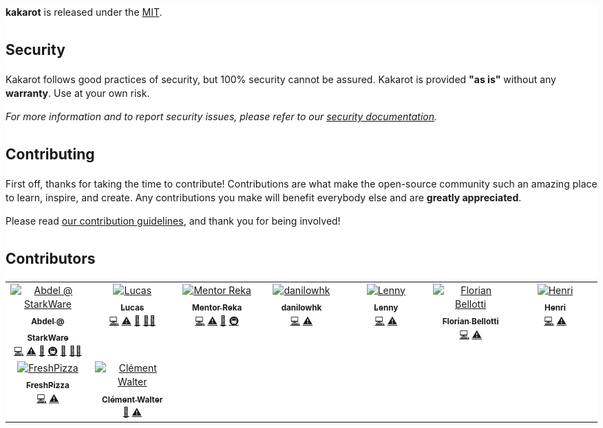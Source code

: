 **kakarot** is released under the [MIT](LICENSE).

## Security

Kakarot follows good practices of security, but 100% security cannot be assured.
Kakarot is provided **"as is"** without any **warranty**. Use at your own risk.

_For more information and to report security issues, please refer to our
[security documentation](docs/SECURITY.md)._

## Contributing

First off, thanks for taking the time to contribute! Contributions are what make
the open-source community such an amazing place to learn, inspire, and create.
Any contributions you make will benefit everybody else and are **greatly
appreciated**.

Please read [our contribution guidelines](docs/CONTRIBUTING.md), and thank you
for being involved!

## Contributors




<table>
  <tbody>
    <tr>
      <td align="center" valign="top" width="14.28%"><a href="https://github.com/abdelhamidbakhta"><img src="https://avatars.githubusercontent.com/u/45264458?v=4?s=100" width="100px;" alt="Abdel @ StarkWare "/><br /><sub><b>Abdel @ StarkWare </b></sub></a><br /><a href="https://github.com/abdelhamidbakhta/kakarot/commits?author=abdelhamidbakhta" title="Code">💻</a> <a href="https://github.com/abdelhamidbakhta/kakarot/commits?author=abdelhamidbakhta" title="Tests">⚠️</a> <a href="https://github.com/abdelhamidbakhta/kakarot/commits?author=abdelhamidbakhta" title="Documentation">📖</a> <a href="#infra-abdelhamidbakhta" title="Infrastructure (Hosting, Build-Tools, etc)">🚇</a> <a href="#projectManagement-abdelhamidbakhta" title="Project Management">📆</a> <a href="#mentoring-abdelhamidbakhta" title="Mentoring">🧑‍🏫</a></td>
      <td align="center" valign="top" width="14.28%"><a href="https://github.com/LucasLvy"><img src="https://avatars.githubusercontent.com/u/70894690?v=4?s=100" width="100px;" alt="Lucas"/><br /><sub><b>Lucas</b></sub></a><br /><a href="https://github.com/abdelhamidbakhta/kakarot/commits?author=LucasLvy" title="Code">💻</a> <a href="https://github.com/abdelhamidbakhta/kakarot/commits?author=LucasLvy" title="Tests">⚠️</a> <a href="https://github.com/abdelhamidbakhta/kakarot/commits?author=LucasLvy" title="Documentation">📖</a> <a href="#mentoring-LucasLvy" title="Mentoring">🧑‍🏫</a></td>
      <td align="center" valign="top" width="14.28%"><a href="https://github.com/0xMentorNotAPseudo"><img src="https://avatars.githubusercontent.com/u/4404287?v=4?s=100" width="100px;" alt="Mentor Reka"/><br /><sub><b>Mentor Reka</b></sub></a><br /><a href="https://github.com/abdelhamidbakhta/kakarot/commits?author=0xMentorNotAPseudo" title="Code">💻</a> <a href="https://github.com/abdelhamidbakhta/kakarot/commits?author=0xMentorNotAPseudo" title="Tests">⚠️</a> <a href="https://github.com/abdelhamidbakhta/kakarot/commits?author=0xMentorNotAPseudo" title="Documentation">📖</a> <a href="#infra-0xMentorNotAPseudo" title="Infrastructure (Hosting, Build-Tools, etc)">🚇</a></td>
      <td align="center" valign="top" width="14.28%"><a href="https://github.com/danilowhk"><img src="https://avatars.githubusercontent.com/u/12735159?v=4?s=100" width="100px;" alt="danilowhk"/><br /><sub><b>danilowhk</b></sub></a><br /><a href="https://github.com/abdelhamidbakhta/kakarot/commits?author=danilowhk" title="Code">💻</a> <a href="https://github.com/abdelhamidbakhta/kakarot/commits?author=danilowhk" title="Tests">⚠️</a></td>
      <td align="center" valign="top" width="14.28%"><a href="https://linktr.ee/lenny.codes"><img src="https://avatars.githubusercontent.com/u/46480795?v=4?s=100" width="100px;" alt="Lenny"/><br /><sub><b>Lenny</b></sub></a><br /><a href="https://github.com/abdelhamidbakhta/kakarot/commits?author=0xlny" title="Code">💻</a> <a href="https://github.com/abdelhamidbakhta/kakarot/commits?author=0xlny" title="Tests">⚠️</a></td>
      <td align="center" valign="top" width="14.28%"><a href="https://github.com/florian-bellotti"><img src="https://avatars.githubusercontent.com/u/7861901?v=4?s=100" width="100px;" alt="Florian Bellotti"/><br /><sub><b>Florian Bellotti</b></sub></a><br /><a href="https://github.com/abdelhamidbakhta/kakarot/commits?author=florian-bellotti" title="Code">💻</a> <a href="https://github.com/abdelhamidbakhta/kakarot/commits?author=florian-bellotti" title="Tests">⚠️</a></td>
      <td align="center" valign="top" width="14.28%"><a href="https://github.com/l-henri"><img src="https://avatars.githubusercontent.com/u/22731646?v=4?s=100" width="100px;" alt="Henri"/><br /><sub><b>Henri</b></sub></a><br /><a href="https://github.com/abdelhamidbakhta/kakarot/commits?author=l-henri" title="Code">💻</a> <a href="https://github.com/abdelhamidbakhta/kakarot/commits?author=l-henri" title="Tests">⚠️</a></td>
    </tr>
    <tr>
      <td align="center" valign="top" width="14.28%"><a href="https://github.com/TotalPizza"><img src="https://avatars.githubusercontent.com/u/50166315?v=4?s=100" width="100px;" alt="FreshPizza"/><br /><sub><b>FreshPizza</b></sub></a><br /><a href="https://github.com/abdelhamidbakhta/kakarot/commits?author=TotalPizza" title="Code">💻</a> <a href="https://github.com/abdelhamidbakhta/kakarot/commits?author=TotalPizza" title="Tests">⚠️</a></td>
      <td align="center" valign="top" width="14.28%"><a href="https://www.linkedin.com/in/clementwalter"><img src="https://avatars.githubusercontent.com/u/18620296?v=4?s=100" width="100px;" alt="Clément Walter"/><br /><sub><b>Clément Walter</b></sub></a><br /><a href="https://github.com/abdelhamidbakhta/kakarot/commits?author=ClementWalter" title="Documentation">📖</a> <a href="https://github.com/abdelhamidbakhta/kakarot/commits?author=ClementWalter" title="Tests">⚠️</a></td>